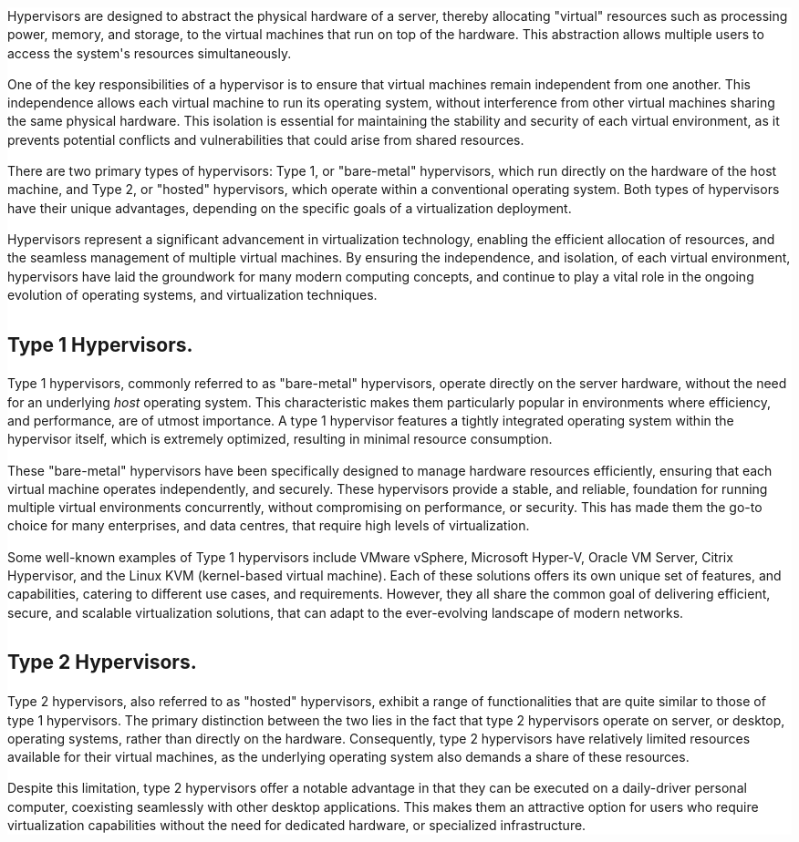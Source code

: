 Hypervisors are designed to abstract the physical hardware of a server, thereby allocating "virtual" resources such as processing power, memory, and storage, to the virtual machines that run on top of the hardware. This abstraction allows multiple users to access the system's resources simultaneously.

One of the key responsibilities of a hypervisor is to ensure that virtual machines remain independent from one another. This independence allows each virtual machine to run its operating system, without interference from other virtual machines sharing the same physical hardware. This isolation is essential for maintaining the stability and security of each virtual environment, as it prevents potential conflicts and vulnerabilities that could arise from shared resources.

There are two primary types of hypervisors: Type 1, or "bare-metal" hypervisors, which run directly on the hardware of the host machine, and Type 2, or "hosted" hypervisors, which operate within a conventional operating system. Both types of hypervisors have their unique advantages, depending on the specific goals of a virtualization deployment.

Hypervisors represent a significant advancement in virtualization technology, enabling the efficient allocation of resources, and the seamless management of multiple virtual machines. By ensuring the independence, and isolation, of each virtual environment, hypervisors have laid the groundwork for many modern computing concepts, and continue to play a vital role in the ongoing evolution of operating systems, and virtualization techniques.

## Type 1 Hypervisors.

Type 1 hypervisors, commonly referred to as "bare-metal" hypervisors, operate directly on the server hardware, without the need for an underlying *host* operating system. This characteristic makes them particularly popular in environments where efficiency, and performance, are of utmost importance. A type 1 hypervisor features a tightly integrated operating system within the hypervisor itself, which is extremely optimized, resulting in minimal resource consumption.

These "bare-metal" hypervisors have been specifically designed to manage hardware resources efficiently, ensuring that each virtual machine operates independently, and securely. These hypervisors provide a stable, and reliable, foundation for running multiple virtual environments concurrently, without compromising on performance, or security. This has made them the go-to choice for many enterprises, and data centres, that require high levels of virtualization.

Some well-known examples of Type 1 hypervisors include VMware vSphere, Microsoft Hyper-V, Oracle VM Server, Citrix Hypervisor, and the Linux KVM (kernel-based virtual machine). Each of these solutions offers its own unique set of features, and capabilities, catering to different use cases, and requirements. However, they all share the common goal of delivering efficient, secure, and scalable virtualization solutions, that can adapt to the ever-evolving landscape of modern networks.

## Type 2 Hypervisors.

Type 2 hypervisors, also referred to as "hosted" hypervisors, exhibit a range of functionalities that are quite similar to those of type 1 hypervisors. The primary distinction between the two lies in the fact that type 2 hypervisors operate on server, or desktop, operating systems, rather than directly on the hardware. Consequently, type 2 hypervisors have relatively limited resources available for their virtual machines, as the underlying operating system also demands a share of these resources.

Despite this limitation, type 2 hypervisors offer a notable advantage in that they can be executed on a daily-driver personal computer, coexisting seamlessly with other desktop applications. This makes them an attractive option for users who require virtualization capabilities without the need for dedicated hardware, or specialized infrastructure.
